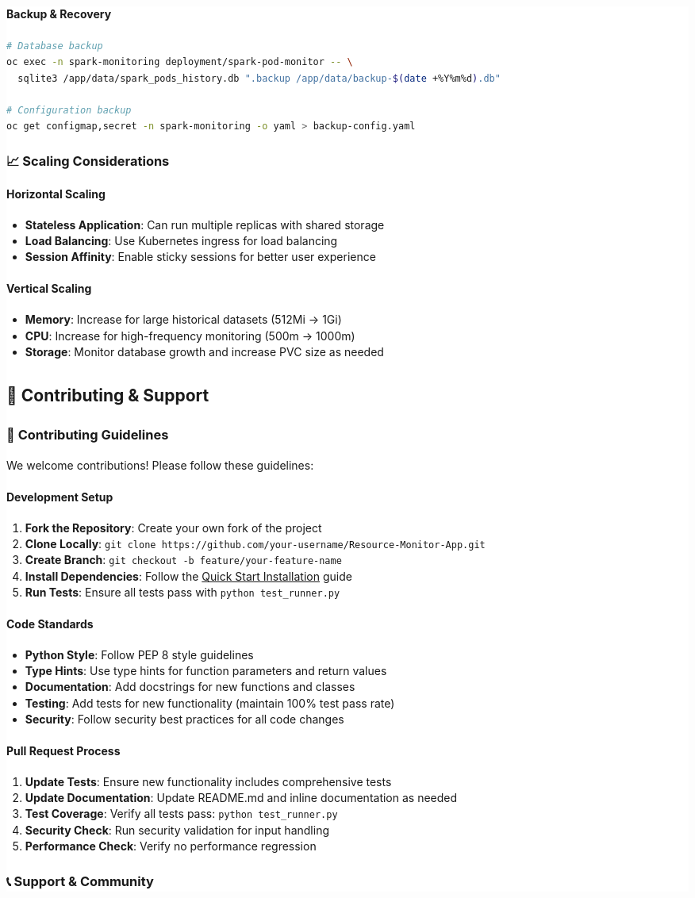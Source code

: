 #### **Backup & Recovery**
```bash
# Database backup
oc exec -n spark-monitoring deployment/spark-pod-monitor -- \
  sqlite3 /app/data/spark_pods_history.db ".backup /app/data/backup-$(date +%Y%m%d).db"

# Configuration backup
oc get configmap,secret -n spark-monitoring -o yaml > backup-config.yaml
```

### 📈 **Scaling Considerations**

#### **Horizontal Scaling**
- **Stateless Application**: Can run multiple replicas with shared storage
- **Load Balancing**: Use Kubernetes ingress for load balancing
- **Session Affinity**: Enable sticky sessions for better user experience

#### **Vertical Scaling** 
- **Memory**: Increase for large historical datasets (512Mi → 1Gi)
- **CPU**: Increase for high-frequency monitoring (500m → 1000m)
- **Storage**: Monitor database growth and increase PVC size as needed

## 👥 **Contributing & Support**

### 🤝 **Contributing Guidelines**

We welcome contributions! Please follow these guidelines:

#### **Development Setup**
1. **Fork the Repository**: Create your own fork of the project
2. **Clone Locally**: `git clone https://github.com/your-username/Resource-Monitor-App.git`
3. **Create Branch**: `git checkout -b feature/your-feature-name`
4. **Install Dependencies**: Follow the [Quick Start Installation](#-quick-start-installation) guide
5. **Run Tests**: Ensure all tests pass with `python test_runner.py`

#### **Code Standards**
- **Python Style**: Follow PEP 8 style guidelines
- **Type Hints**: Use type hints for function parameters and return values
- **Documentation**: Add docstrings for new functions and classes
- **Testing**: Add tests for new functionality (maintain 100% test pass rate)
- **Security**: Follow security best practices for all code changes

#### **Pull Request Process**
1. **Update Tests**: Ensure new functionality includes comprehensive tests
2. **Update Documentation**: Update README.md and inline documentation as needed
3. **Test Coverage**: Verify all tests pass: `python test_runner.py`
4. **Security Check**: Run security validation for input handling
5. **Performance Check**: Verify no performance regression

### 📞 **Support & Community**
